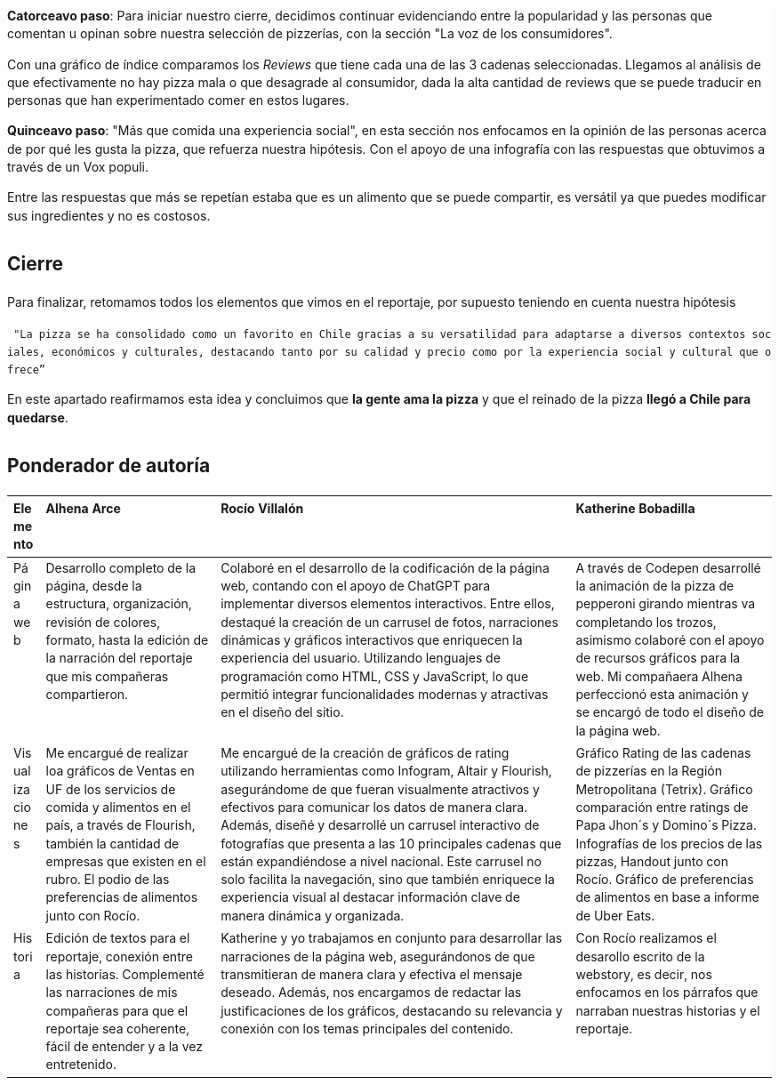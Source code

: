 **Catorceavo paso**: Para iniciar nuestro cierre, decidimos continuar evidenciando entre la popularidad y las personas que comentan u opinan sobre nuestra selección de pizzerías, con la sección "La voz de los consumidores". 

Con una gráfico de índice comparamos los _Reviews_ que tiene cada una de las 3 cadenas seleccionadas. Llegamos al análisis de que efectivamente no hay pizza mala o que desagrade al consumidor, dada la alta cantidad de reviews que se puede traducir en personas que han experimentado comer en estos lugares.

**Quinceavo paso**: "Más que comida una experiencia social", en esta sección nos enfocamos en la opinión de las personas acerca de por qué les gusta la pizza, que refuerza nuestra hipótesis. Con el apoyo de una infografía con las respuestas que obtuvimos a través de un Vox populi.

Entre las respuestas que más se repetían estaba que es un alimento que se puede compartir, es versátil ya que puedes modificar sus ingredientes y no es costosos.


## Cierre

Para finalizar, retomamos todos los elementos que vimos en el reportaje, por supuesto teniendo en cuenta nuestra hipótesis 

     "La pizza se ha consolidado como un favorito en Chile gracias a su versatilidad para adaptarse a diversos contextos sociales, económicos y culturales, destacando tanto por su calidad y precio como por la experiencia social y cultural que ofrece”

En este apartado reafirmamos esta idea y concluimos que **la gente ama la pizza** y que el reinado de la pizza **llegó a Chile para quedarse**. 



## Ponderador de autoría

| Elemento | Alhena Arce | Rocío Villalón | Katherine Bobadilla |
|:---------|:-------------|:-------------|:-------------|
| Página web        | Desarrollo completo de la página, desde la estructura, organización, revisión de colores, formato, hasta la edición de la narración del reportaje que mis compañeras compartieron.             | Colaboré en el desarrollo de la codificación de la página web, contando con el apoyo de ChatGPT para implementar diversos elementos interactivos. Entre ellos, destaqué la creación de un carrusel de fotos, narraciones dinámicas y gráficos interactivos que enriquecen la experiencia del usuario. Utilizando lenguajes de programación como HTML, CSS y JavaScript, lo que permitió integrar funcionalidades modernas y atractivas en el diseño del sitio.             |  A través de Codepen desarrollé la animación de la pizza de pepperoni girando mientras va completando los trozos, asimismo colaboré con el apoyo de recursos gráficos para la web. Mi compañaera Alhena perfeccionó esta animación y se encargó de todo el diseño de la página web.  | 
| Visualizaciones        | Me encargué de realizar loa gráficos de Ventas en UF de los servicios de comida y alimentos en el país, a través de Flourish, también la cantidad de empresas que existen en el rubro. El podio de las preferencias de alimentos junto con Rocío.             | Me encargué de la creación de gráficos de rating utilizando herramientas como Infogram, Altair y Flourish, asegurándome de que fueran visualmente atractivos y efectivos para comunicar los datos de manera clara. Además, diseñé y desarrollé un carrusel interactivo de fotografías que presenta a las 10 principales cadenas que están expandiéndose a nivel nacional. Este carrusel no solo facilita la navegación, sino que también enriquece la experiencia visual al destacar información clave de manera dinámica y organizada.         | Gráfico Rating de las cadenas de pizzerías en la Región Metropolitana (Tetrix). Gráfico comparación entre ratings de Papa Jhon´s y Domino´s Pizza. Infografías de los precios de las pizzas, Handout junto con Rocío. Gráfico de preferencias de alimentos en base a informe de Uber Eats.       |
| Historia        |  Edición de textos para el reportaje, conexión entre las historias. Complementé las narraciones de mis compañeras para que el reportaje sea coherente, fácil de entender y a la vez entretenido.            | Katherine y yo trabajamos en conjunto para desarrollar las narraciones de la página web, asegurándonos de que transmitieran de manera clara y efectiva el mensaje deseado. Además, nos encargamos de redactar las justificaciones de los gráficos, destacando su relevancia y conexión con los temas principales del contenido.             |         Con Rocío realizamos el desarollo escrito de la webstory, es decir, nos enfocamos en los párrafos que narraban nuestras historias y el reportaje.     | 